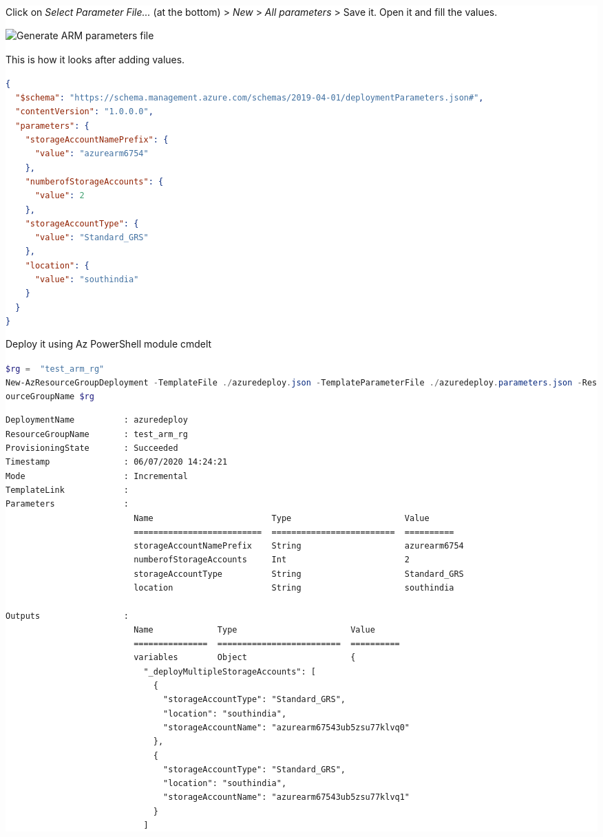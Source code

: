 Click on *Select Parameter File...* (at the bottom) > *New* > *All parameters* > Save it. Open it and fill the values.

![Generate ARM parameters file](/static/006/generateParam.png)

This is how it looks after adding values.

```json
{
  "$schema": "https://schema.management.azure.com/schemas/2019-04-01/deploymentParameters.json#",
  "contentVersion": "1.0.0.0",
  "parameters": {
    "storageAccountNamePrefix": {
      "value": "azurearm6754"
    },
    "numberofStorageAccounts": {
      "value": 2
    },
    "storageAccountType": {
      "value": "Standard_GRS"
    },
    "location": {
      "value": "southindia"
    }
  }
}
```

Deploy it using Az PowerShell module cmdelt

```powershell
$rg =  "test_arm_rg"
New-AzResourceGroupDeployment -TemplateFile ./azuredeploy.json -TemplateParameterFile ./azuredeploy.parameters.json -ResourceGroupName $rg
```

```output
DeploymentName          : azuredeploy
ResourceGroupName       : test_arm_rg
ProvisioningState       : Succeeded
Timestamp               : 06/07/2020 14:24:21
Mode                    : Incremental
TemplateLink            :
Parameters              :
                          Name                        Type                       Value
                          ==========================  =========================  ==========
                          storageAccountNamePrefix    String                     azurearm6754
                          numberofStorageAccounts     Int                        2
                          storageAccountType          String                     Standard_GRS
                          location                    String                     southindia

Outputs                 :
                          Name             Type                       Value
                          ===============  =========================  ==========
                          variables        Object                     {
                            "_deployMultipleStorageAccounts": [
                              {
                                "storageAccountType": "Standard_GRS",
                                "location": "southindia",
                                "storageAccountName": "azurearm67543ub5zsu77klvq0"
                              },
                              {
                                "storageAccountType": "Standard_GRS",
                                "location": "southindia",
                                "storageAccountName": "azurearm67543ub5zsu77klvq1"
                              }
                            ]
```